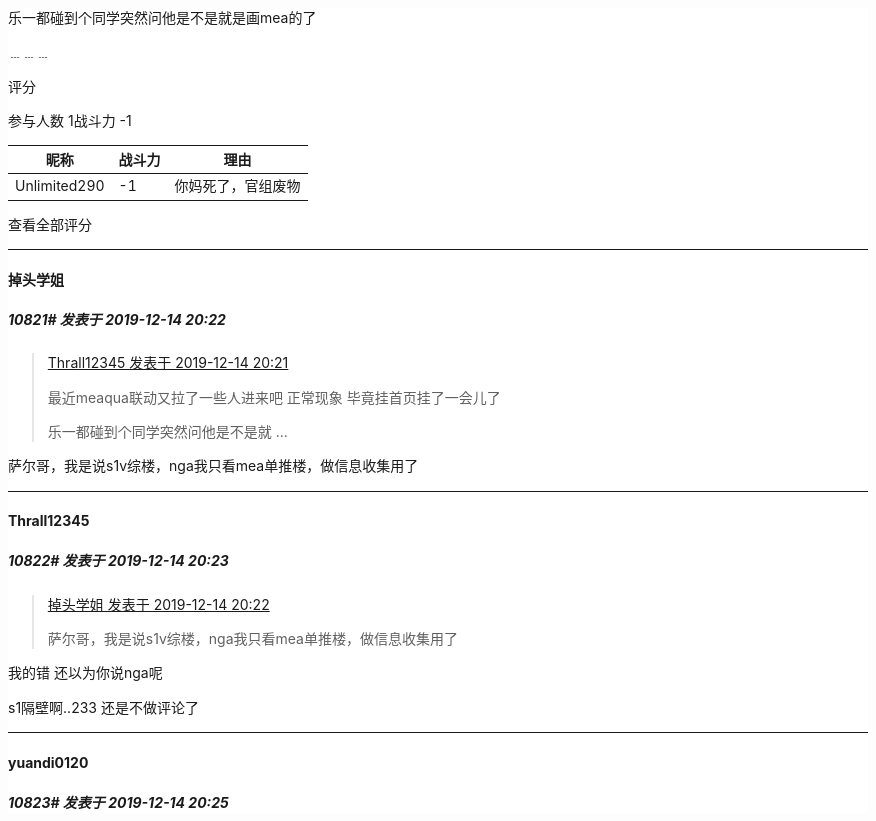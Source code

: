 乐一都碰到个同学突然问他是不是就是画mea的了


﹍﹍﹍

评分


 参与人数 1战斗力 -1

|昵称|战斗力|理由|
|----|---|---|
| Unlimited290|-1|你妈死了，官组废物|


查看全部评分


*****

####  掉头学姐  
##### 10821#       发表于 2019-12-14 20:22


<blockquote><a href="httphttps://bbs.saraba1st.com/2b/forum.php?mod=redirect&amp;goto=findpost&amp;pid=45862115&amp;ptid=1863536" target="_blank">Thrall12345 发表于 2019-12-14 20:21</a>

最近meaqua联动又拉了一些人进来吧 正常现象 毕竟挂首页挂了一会儿了

乐一都碰到个同学突然问他是不是就 ...</blockquote>
萨尔哥，我是说s1v综楼，nga我只看mea单推楼，做信息收集用了


*****

####  Thrall12345  
##### 10822#       发表于 2019-12-14 20:23


<blockquote><a href="httphttps://bbs.saraba1st.com/2b/forum.php?mod=redirect&amp;goto=findpost&amp;pid=45862129&amp;ptid=1863536" target="_blank">掉头学姐 发表于 2019-12-14 20:22</a>

萨尔哥，我是说s1v综楼，nga我只看mea单推楼，做信息收集用了</blockquote>
我的错 还以为你说nga呢


s1隔壁啊..233 还是不做评论了


*****

####  yuandi0120  
##### 10823#       发表于 2019-12-14 20:25



